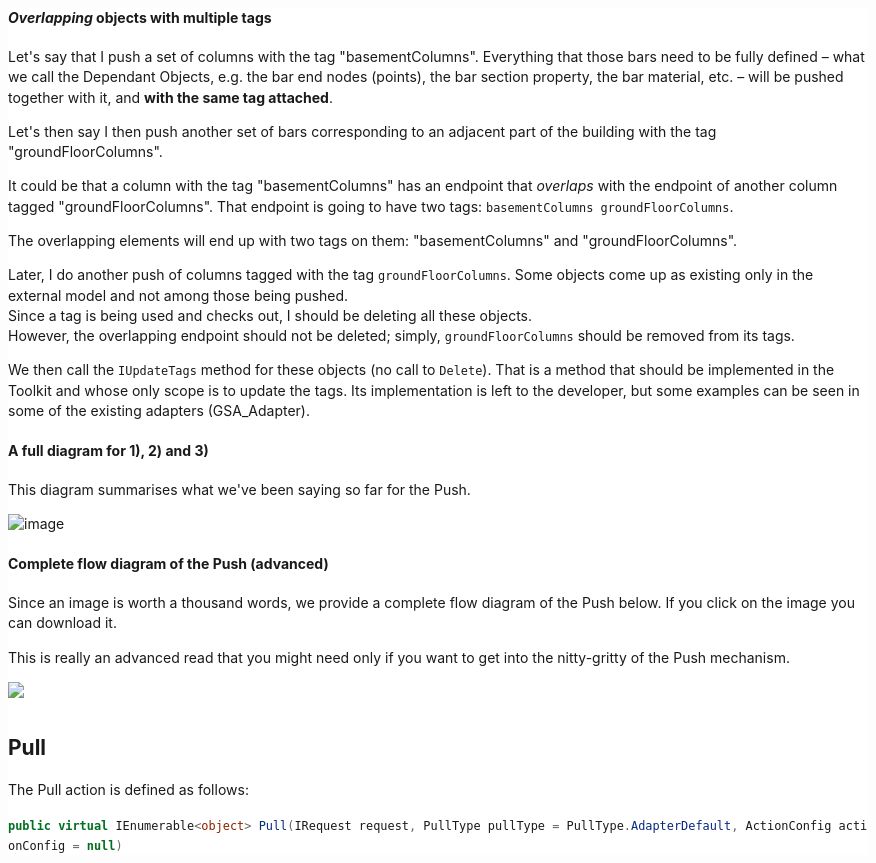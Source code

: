#### _Overlapping_ objects with multiple tags

Let's say that I push a set of columns with the tag "basementColumns". Everything that those bars need to be fully defined – what we call the Dependant Objects, e.g. the bar end nodes (points), the bar section property, the bar material, etc. – will be pushed together with it, and **with the same tag attached**. 

Let's then say I then push another set of bars corresponding to an adjacent part of the building with the tag "groundFloorColumns". 

It could be that a column with the tag "basementColumns" has an endpoint that _overlaps_ with the endpoint of another column tagged "groundFloorColumns". That endpoint is going to have two tags: `basementColumns groundFloorColumns`.

The overlapping elements will end up with two tags on them: "basementColumns" and "groundFloorColumns". 

Later, I do another push of columns tagged with the tag `groundFloorColumns`.
Some objects come up as existing only in the external model and not among those being pushed.  
Since a tag is being used and checks out, I should be deleting all these objects.  
However, the overlapping endpoint should not be deleted; simply, `groundFloorColumns` should be removed from its tags.

We then call the `IUpdateTags` method for these objects (no call to `Delete`). 
That is a method that should be implemented in the Toolkit and whose only scope is to update the tags. Its implementation is left to the developer, but some examples can be seen in some of the existing adapters (GSA_Adapter).

#### A full diagram for 1), 2) and 3)

This diagram summarises what we've been saying so far for the Push.

![image](https://user-images.githubusercontent.com/6352844/75054097-55eddb80-54ca-11ea-8158-56f0fe924991.png)



#### Complete flow diagram of the Push (advanced)

Since an image is worth a thousand words, we provide a complete flow diagram of the Push below. If you click on the image you can download it.

This is really an advanced read that you might need only if you want to get into the nitty-gritty of the Push mechanism.

<a href="https://github.com/BHoM/BHoM_Adapter/files/4218880/191003-Adapter.workflows-PROPOSED_mergedALT2andALT1.1.-cleaned.pdf">
<img src="https://user-images.githubusercontent.com/6352844/74760173-ea113600-5271-11ea-90c6-7e4f8302b79e.png">
</a>

## Pull

The Pull action is defined as follows:
```c#
public virtual IEnumerable<object> Pull(IRequest request, PullType pullType = PullType.AdapterDefault, ActionConfig actionConfig = null)
```
